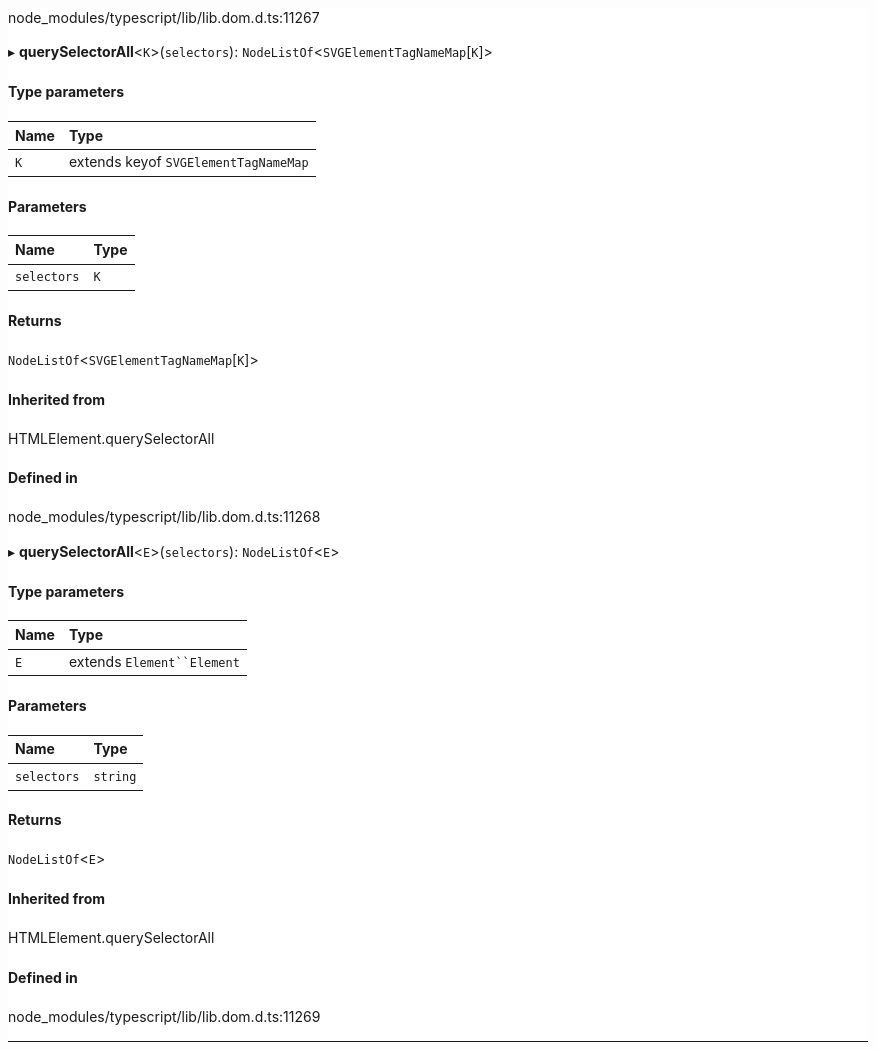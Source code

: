 node_modules/typescript/lib/lib.dom.d.ts:11267

▸ **querySelectorAll**<`K`\>(`selectors`): `NodeListOf`<`SVGElementTagNameMap`[`K`]\>

#### Type parameters

| Name | Type |
| :------ | :------ |
| `K` | extends keyof `SVGElementTagNameMap` |

#### Parameters

| Name | Type |
| :------ | :------ |
| `selectors` | `K` |

#### Returns

`NodeListOf`<`SVGElementTagNameMap`[`K`]\>

#### Inherited from

HTMLElement.querySelectorAll

#### Defined in

node_modules/typescript/lib/lib.dom.d.ts:11268

▸ **querySelectorAll**<`E`\>(`selectors`): `NodeListOf`<`E`\>

#### Type parameters

| Name | Type |
| :------ | :------ |
| `E` | extends `Element``Element` |

#### Parameters

| Name | Type |
| :------ | :------ |
| `selectors` | `string` |

#### Returns

`NodeListOf`<`E`\>

#### Inherited from

HTMLElement.querySelectorAll

#### Defined in

node_modules/typescript/lib/lib.dom.d.ts:11269

___
